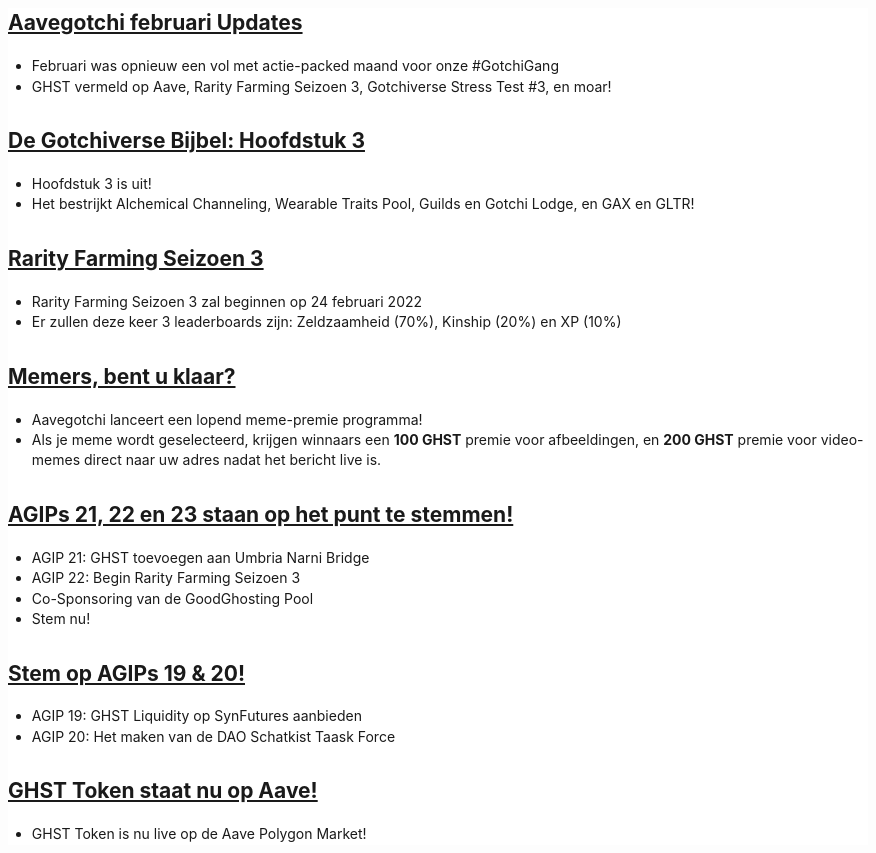 ## [Aavegotchi februari Updates](https://blog.aavegotchi.com/aavegotchi-february-update/)
* Februari was opnieuw een vol met actie-packed maand voor onze #GotchiGang
* GHST vermeld op Aave, Rarity Farming Seizoen 3, Gotchiverse Stress Test #3, en moar!
<p></p>

## [De Gotchiverse Bijbel: Hoofdstuk 3](https://blog.aavegotchi.com/gotchiverse-bible-chapter-3/)
* Hoofdstuk 3 is uit!
* Het bestrijkt Alchemical Channeling, Wearable Traits Pool, Guilds en Gotchi Lodge, en GAX en GLTR!
<p></p>

## [Rarity Farming Seizoen 3](https://blog.aavegotchi.com/aavegotchi-rarity-farming-season-3-is-coming/)
* Rarity Farming Seizoen 3 zal beginnen op 24 februari 2022
* Er zullen deze keer 3 leaderboards zijn: Zeldzaamheid (70%), Kinship (20%) en XP (10%)
<p></p>

## [Memers, bent u klaar?](https://blog.aavegotchi.com/introducing-the-aavegotchi-meme-bounty-program/)
* Aavegotchi lanceert een lopend meme-premie programma!
* Als je meme wordt geselecteerd, krijgen winnaars een **100 GHST** premie voor afbeeldingen, en **200 GHST** premie voor video-memes direct naar uw adres nadat het bericht live is.
<p></p>

## [AGIPs 21, 22 en 23 staan op het punt te stemmen!](https://blog.aavegotchi.com/vote-agip-21-22-23-ghst-on-umbria-goodghosting-rarity-farming-szn3/)
* AGIP 21: GHST toevoegen aan Umbria Narni Bridge
* AGIP 22: Begin Rarity Farming Seizoen 3
* Co-Sponsoring van de GoodGhosting Pool
* Stem nu!
<p></p>

## [Stem op AGIPs 19 & 20!](https://blog.aavegotchi.com/vote-agip-19-20-ghst-on-synfutures-and-umbria-treasury-taask-force/)
* AGIP 19: GHST Liquidity op SynFutures aanbieden
* AGIP 20: Het maken van de DAO Schatkist Taask Force
<p></p>

## [GHST Token staat nu op Aave!](https://aavegotchi.medium.com/aavegotchi-ghst-token-is-now-live-on-aave-com-ee47ee951132)
* GHST Token is nu live op de Aave Polygon Market!
<p></p>
